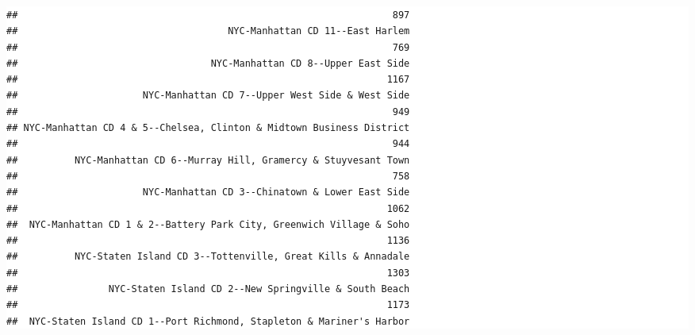     ##                                                                  897 
    ##                                     NYC-Manhattan CD 11--East Harlem 
    ##                                                                  769 
    ##                                  NYC-Manhattan CD 8--Upper East Side 
    ##                                                                 1167 
    ##                      NYC-Manhattan CD 7--Upper West Side & West Side 
    ##                                                                  949 
    ## NYC-Manhattan CD 4 & 5--Chelsea, Clinton & Midtown Business District 
    ##                                                                  944 
    ##          NYC-Manhattan CD 6--Murray Hill, Gramercy & Stuyvesant Town 
    ##                                                                  758 
    ##                      NYC-Manhattan CD 3--Chinatown & Lower East Side 
    ##                                                                 1062 
    ##  NYC-Manhattan CD 1 & 2--Battery Park City, Greenwich Village & Soho 
    ##                                                                 1136 
    ##          NYC-Staten Island CD 3--Tottenville, Great Kills & Annadale 
    ##                                                                 1303 
    ##                NYC-Staten Island CD 2--New Springville & South Beach 
    ##                                                                 1173 
    ##  NYC-Staten Island CD 1--Port Richmond, Stapleton & Mariner's Harbor 